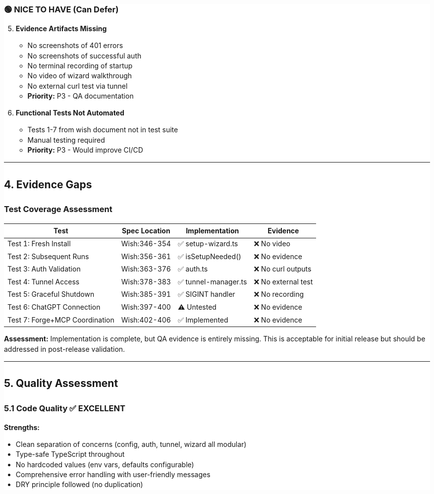 ### 🟢 NICE TO HAVE (Can Defer)

5. **Evidence Artifacts Missing**
   - No screenshots of 401 errors
   - No screenshots of successful auth
   - No terminal recording of startup
   - No video of wizard walkthrough
   - No external curl test via tunnel
   - **Priority:** P3 - QA documentation

6. **Functional Tests Not Automated**
   - Tests 1-7 from wish document not in test suite
   - Manual testing required
   - **Priority:** P3 - Would improve CI/CD

---

## 4. Evidence Gaps

### Test Coverage Assessment

| Test | Spec Location | Implementation | Evidence |
|------|--------------|----------------|----------|
| Test 1: Fresh Install | Wish:346-354 | ✅ setup-wizard.ts | ❌ No video |
| Test 2: Subsequent Runs | Wish:356-361 | ✅ isSetupNeeded() | ❌ No evidence |
| Test 3: Auth Validation | Wish:363-376 | ✅ auth.ts | ❌ No curl outputs |
| Test 4: Tunnel Access | Wish:378-383 | ✅ tunnel-manager.ts | ❌ No external test |
| Test 5: Graceful Shutdown | Wish:385-391 | ✅ SIGINT handler | ❌ No recording |
| Test 6: ChatGPT Connection | Wish:397-400 | ⚠️ Untested | ❌ No evidence |
| Test 7: Forge+MCP Coordination | Wish:402-406 | ✅ Implemented | ❌ No evidence |

**Assessment:** Implementation is complete, but QA evidence is entirely missing. This is acceptable for initial release but should be addressed in post-release validation.

---

## 5. Quality Assessment

### 5.1 Code Quality ✅ **EXCELLENT**

**Strengths:**
- Clean separation of concerns (config, auth, tunnel, wizard all modular)
- Type-safe TypeScript throughout
- No hardcoded values (env vars, defaults configurable)
- Comprehensive error handling with user-friendly messages
- DRY principle followed (no duplication)
